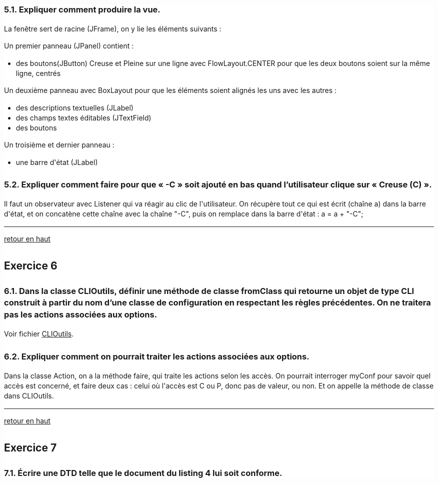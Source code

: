 
### 5.1. Expliquer comment produire la vue.

La fenêtre sert de racine (JFrame), on y lie les éléments suivants :

Un premier panneau (JPanel) contient :
- des boutons(JButton) Creuse et Pleine sur une ligne avec FlowLayout.CENTER pour que les deux boutons soient sur la même ligne, centrés

Un deuxième panneau avec BoxLayout pour que les éléments soient alignés les uns avec les autres : 
- des descriptions textuelles (JLabel)
- des champs textes éditables (JTextField)
- des boutons

Un troisième et dernier panneau : 
- une barre d'état (JLabel)



### 5.2. Expliquer comment faire pour que « -C » soit ajouté en bas quand l’utilisateur clique sur « Creuse (C) ».

Il faut un observateur avec Listener qui va réagir au clic de l'utilisateur.
On récupère tout ce qui est écrit (chaîne a) dans la barre d'état, et on concatène cette chaîne avec la chaîne "-C", puis on remplace dans la barre d'état :
a = a + "-C";

---
[retour en haut](#examjava2021)
## Exercice 6


### 6.1. Dans la classe CLIOutils, définir une méthode de classe fromClass qui retourne un objet de type CLI construit à partir du nom d’une classe de configuration en respectant les règles précédentes. On ne traitera pas les actions associées aux options.

Voir fichier [CLIOutils](CLIOutils.java).

### 6.2. Expliquer comment on pourrait traiter les actions associées aux options.

Dans la classe Action, on a la méthode faire, qui traite les actions selon les accès.
On pourrait interroger myConf pour savoir quel accès est concerné, et faire deux cas : celui où l'accès est C ou P, donc pas de valeur, ou non.
Et on appelle la méthode de classe dans CLIOutils.

---
[retour en haut](#examjava2021)
## Exercice 7


### 7.1. Écrire une DTD telle que le document du listing 4 lui soit conforme.
